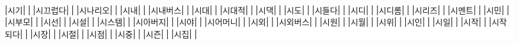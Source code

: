 |시기|  |
|시끄럽다|  |
|시나리오|  |
|시내|  |
|시내버스|  |
|시대|  |
|시대적|  |
|시댁|  |
|시도|  |
|시들다|  |
|시디|  |
|시디롬|  |
|시리즈|  |
|시멘트|  |
|시민|  |
|시부모|  |
|시선|  |
|시설|  |
|시스템|  |
|시아버지|  |
|시야|  |
|시어머니|  |
|시외|  |
|시외버스|  |
|시원|  |
|시월|  |
|시위|  |
|시인|  |
|시일|  |
|시작|  |
|시작되다|  |
|시장|  |
|시절|  |
|시점|  |
|시중|  |
|시즌|  |
|시집|  |